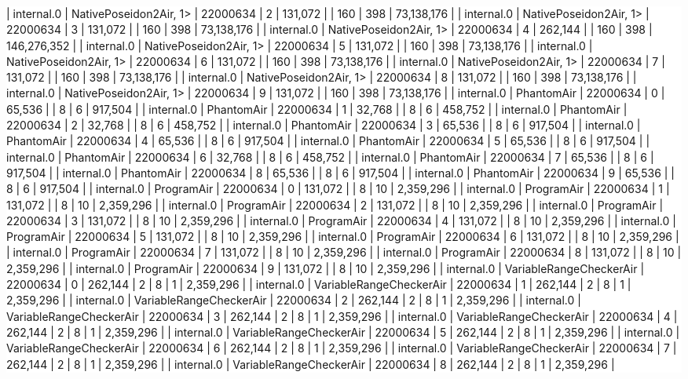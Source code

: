 | internal.0 | NativePoseidon2Air<BabyBearParameters>, 1> | 22000634 | 2 | 131,072 |  | 160 | 398 | 73,138,176 | 
| internal.0 | NativePoseidon2Air<BabyBearParameters>, 1> | 22000634 | 3 | 131,072 |  | 160 | 398 | 73,138,176 | 
| internal.0 | NativePoseidon2Air<BabyBearParameters>, 1> | 22000634 | 4 | 262,144 |  | 160 | 398 | 146,276,352 | 
| internal.0 | NativePoseidon2Air<BabyBearParameters>, 1> | 22000634 | 5 | 131,072 |  | 160 | 398 | 73,138,176 | 
| internal.0 | NativePoseidon2Air<BabyBearParameters>, 1> | 22000634 | 6 | 131,072 |  | 160 | 398 | 73,138,176 | 
| internal.0 | NativePoseidon2Air<BabyBearParameters>, 1> | 22000634 | 7 | 131,072 |  | 160 | 398 | 73,138,176 | 
| internal.0 | NativePoseidon2Air<BabyBearParameters>, 1> | 22000634 | 8 | 131,072 |  | 160 | 398 | 73,138,176 | 
| internal.0 | NativePoseidon2Air<BabyBearParameters>, 1> | 22000634 | 9 | 131,072 |  | 160 | 398 | 73,138,176 | 
| internal.0 | PhantomAir | 22000634 | 0 | 65,536 |  | 8 | 6 | 917,504 | 
| internal.0 | PhantomAir | 22000634 | 1 | 32,768 |  | 8 | 6 | 458,752 | 
| internal.0 | PhantomAir | 22000634 | 2 | 32,768 |  | 8 | 6 | 458,752 | 
| internal.0 | PhantomAir | 22000634 | 3 | 65,536 |  | 8 | 6 | 917,504 | 
| internal.0 | PhantomAir | 22000634 | 4 | 65,536 |  | 8 | 6 | 917,504 | 
| internal.0 | PhantomAir | 22000634 | 5 | 65,536 |  | 8 | 6 | 917,504 | 
| internal.0 | PhantomAir | 22000634 | 6 | 32,768 |  | 8 | 6 | 458,752 | 
| internal.0 | PhantomAir | 22000634 | 7 | 65,536 |  | 8 | 6 | 917,504 | 
| internal.0 | PhantomAir | 22000634 | 8 | 65,536 |  | 8 | 6 | 917,504 | 
| internal.0 | PhantomAir | 22000634 | 9 | 65,536 |  | 8 | 6 | 917,504 | 
| internal.0 | ProgramAir | 22000634 | 0 | 131,072 |  | 8 | 10 | 2,359,296 | 
| internal.0 | ProgramAir | 22000634 | 1 | 131,072 |  | 8 | 10 | 2,359,296 | 
| internal.0 | ProgramAir | 22000634 | 2 | 131,072 |  | 8 | 10 | 2,359,296 | 
| internal.0 | ProgramAir | 22000634 | 3 | 131,072 |  | 8 | 10 | 2,359,296 | 
| internal.0 | ProgramAir | 22000634 | 4 | 131,072 |  | 8 | 10 | 2,359,296 | 
| internal.0 | ProgramAir | 22000634 | 5 | 131,072 |  | 8 | 10 | 2,359,296 | 
| internal.0 | ProgramAir | 22000634 | 6 | 131,072 |  | 8 | 10 | 2,359,296 | 
| internal.0 | ProgramAir | 22000634 | 7 | 131,072 |  | 8 | 10 | 2,359,296 | 
| internal.0 | ProgramAir | 22000634 | 8 | 131,072 |  | 8 | 10 | 2,359,296 | 
| internal.0 | ProgramAir | 22000634 | 9 | 131,072 |  | 8 | 10 | 2,359,296 | 
| internal.0 | VariableRangeCheckerAir | 22000634 | 0 | 262,144 | 2 | 8 | 1 | 2,359,296 | 
| internal.0 | VariableRangeCheckerAir | 22000634 | 1 | 262,144 | 2 | 8 | 1 | 2,359,296 | 
| internal.0 | VariableRangeCheckerAir | 22000634 | 2 | 262,144 | 2 | 8 | 1 | 2,359,296 | 
| internal.0 | VariableRangeCheckerAir | 22000634 | 3 | 262,144 | 2 | 8 | 1 | 2,359,296 | 
| internal.0 | VariableRangeCheckerAir | 22000634 | 4 | 262,144 | 2 | 8 | 1 | 2,359,296 | 
| internal.0 | VariableRangeCheckerAir | 22000634 | 5 | 262,144 | 2 | 8 | 1 | 2,359,296 | 
| internal.0 | VariableRangeCheckerAir | 22000634 | 6 | 262,144 | 2 | 8 | 1 | 2,359,296 | 
| internal.0 | VariableRangeCheckerAir | 22000634 | 7 | 262,144 | 2 | 8 | 1 | 2,359,296 | 
| internal.0 | VariableRangeCheckerAir | 22000634 | 8 | 262,144 | 2 | 8 | 1 | 2,359,296 | 